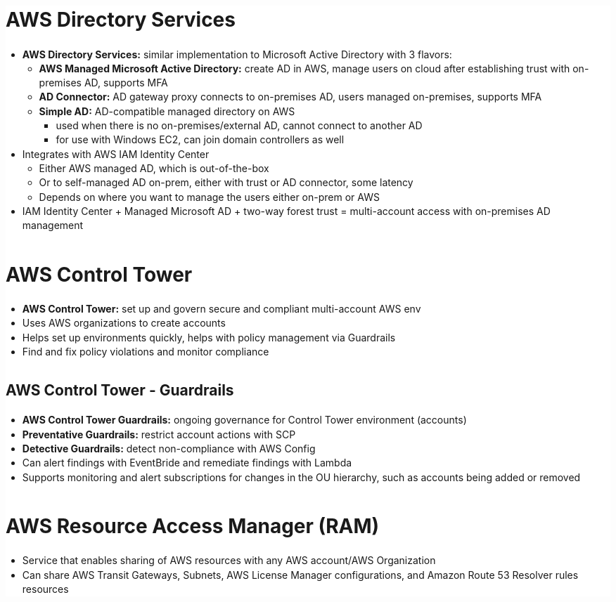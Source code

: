 # AWS Directory Services
- **AWS Directory Services:** similar implementation to Microsoft Active Directory with 3 flavors:
    - **AWS Managed Microsoft Active Directory:** create AD in AWS, manage users on cloud after establishing trust with on-premises AD, supports MFA
    - **AD Connector:** AD gateway proxy connects to on-premises AD, users managed on-premises, supports MFA
    - **Simple AD:** AD-compatible managed directory on AWS
        - used when there is no on-premises/external AD, cannot connect to another AD
        - for use with Windows EC2, can join domain controllers as well
- Integrates with AWS IAM Identity Center
    - Either AWS managed AD, which is out-of-the-box
    - Or to self-managed AD on-prem, either with trust or AD connector, some latency
    - Depends on where you want to manage the users either on-prem or AWS
- IAM Identity Center + Managed Microsoft AD + two-way forest trust = multi-account access with on-premises AD management

# AWS Control Tower
- **AWS Control Tower:** set up and govern secure and compliant multi-account AWS env
- Uses AWS organizations to create accounts
- Helps set up environments quickly, helps with policy management via Guardrails
- Find and fix policy violations and monitor compliance

## AWS Control Tower - Guardrails
- **AWS Control Tower Guardrails:** ongoing governance for Control Tower environment (accounts)
- **Preventative Guardrails:** restrict account actions with SCP
- **Detective Guardrails:** detect non-compliance with AWS Config
- Can alert findings with EventBride and remediate findings with Lambda
- Supports monitoring and alert subscriptions for changes in the OU hierarchy, such as accounts being added or removed

# AWS Resource Access Manager (RAM)
- Service that enables sharing of AWS resources with any AWS account/AWS Organization
- Can share AWS Transit Gateways, Subnets, AWS License Manager configurations, and Amazon Route 53 Resolver rules resources